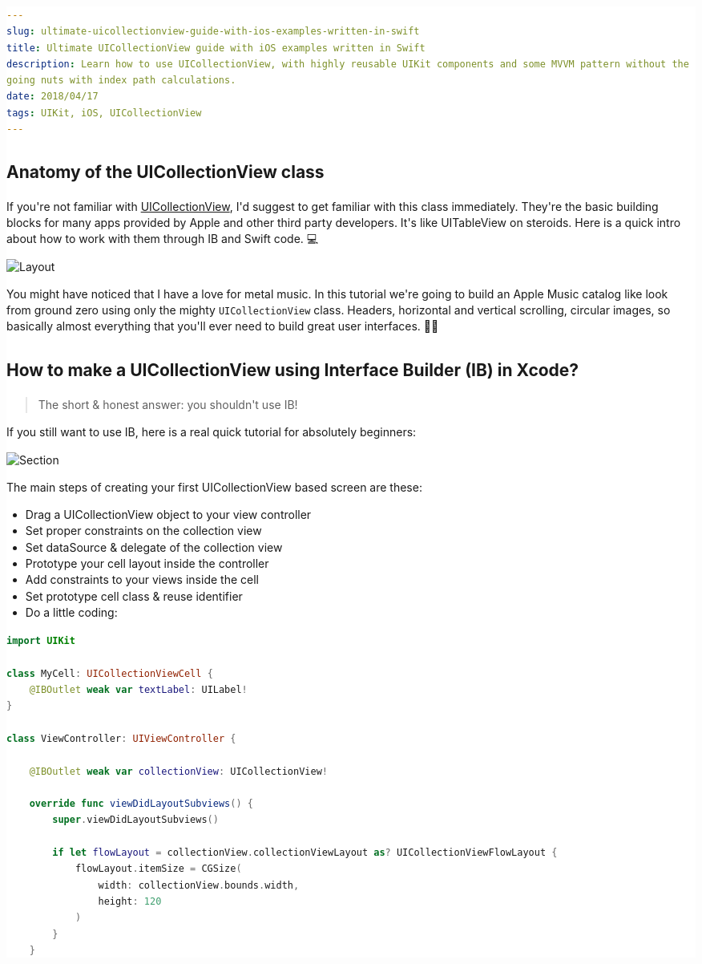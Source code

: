 ```yaml
---
slug: ultimate-uicollectionview-guide-with-ios-examples-written-in-swift
title: Ultimate UICollectionView guide with iOS examples written in Swift
description: Learn how to use UICollectionView, with highly reusable UIKit components and some MVVM pattern without the going nuts with index path calculations.
date: 2018/04/17
tags: UIKit, iOS, UICollectionView
---
```


## Anatomy of the UICollectionView class

If you're not familiar with [UICollectionView](https://developer.apple.com/documentation/uikit/uicollectionview), I'd suggest to get familiar with this class immediately. They're the basic building blocks for many apps provided by Apple and other third party developers. It's like UITableView on steroids. Here is a quick intro about how to work with them through IB and Swift code. 💻

![Layout](layout.png)

You might have noticed that I have a love for metal music. In this tutorial we're going to build an Apple Music catalog like look from ground zero using only the mighty `UICollectionView` class. Headers, horizontal and vertical scrolling, circular images, so basically almost everything that you'll ever need to build great user interfaces. 🤘🏻

## How to make a UICollectionView using Interface Builder (IB) in Xcode?

> The short & honest answer: you shouldn't use IB!

If you still want to use IB, here is a real quick tutorial for absolutely beginners:

![Section](section.png)

The main steps of creating your first UICollectionView based screen are these:

- Drag a UICollectionView object to your view controller
- Set proper constraints on the collection view
- Set dataSource & delegate of the collection view
- Prototype your cell layout inside the controller
- Add constraints to your views inside the cell
- Set prototype cell class & reuse identifier
- Do a little coding:

```swift
import UIKit

class MyCell: UICollectionViewCell {
    @IBOutlet weak var textLabel: UILabel!
}

class ViewController: UIViewController {

    @IBOutlet weak var collectionView: UICollectionView!

    override func viewDidLayoutSubviews() {
        super.viewDidLayoutSubviews()

        if let flowLayout = collectionView.collectionViewLayout as? UICollectionViewFlowLayout {
            flowLayout.itemSize = CGSize(
                width: collectionView.bounds.width,
                height: 120
            )
        }
    }
```